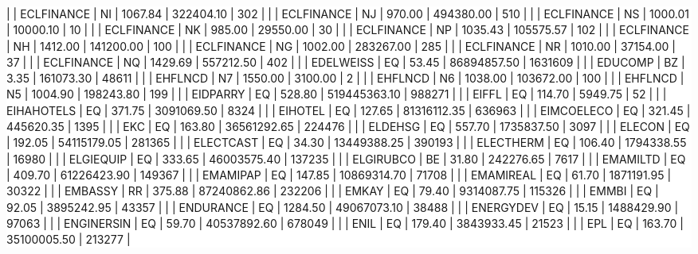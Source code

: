 |  | ECLFINANCE | NI | 1067.84 | 322404.10 | 302 |
|  | ECLFINANCE | NJ | 970.00 | 494380.00 | 510 |
|  | ECLFINANCE | NS | 1000.01 | 10000.10 | 10 |
|  | ECLFINANCE | NK | 985.00 | 29550.00 | 30 |
|  | ECLFINANCE | NP | 1035.43 | 105575.57 | 102 |
|  | ECLFINANCE | NH | 1412.00 | 141200.00 | 100 |
|  | ECLFINANCE | NG | 1002.00 | 283267.00 | 285 |
|  | ECLFINANCE | NR | 1010.00 | 37154.00 | 37 |
|  | ECLFINANCE | NQ | 1429.69 | 557212.50 | 402 |
|  | EDELWEISS | EQ | 53.45 | 86894857.50 | 1631609 |
|  | EDUCOMP | BZ | 3.35 | 161073.30 | 48611 |
|  | EHFLNCD | N7 | 1550.00 | 3100.00 | 2 |
|  | EHFLNCD | N6 | 1038.00 | 103672.00 | 100 |
|  | EHFLNCD | N5 | 1004.90 | 198243.80 | 199 |
|  | EIDPARRY | EQ | 528.80 | 519445363.10 | 988271 |
|  | EIFFL | EQ | 114.70 | 5949.75 | 52 |
|  | EIHAHOTELS | EQ | 371.75 | 3091069.50 | 8324 |
|  | EIHOTEL | EQ | 127.65 | 81316112.35 | 636963 |
|  | EIMCOELECO | EQ | 321.45 | 445620.35 | 1395 |
|  | EKC | EQ | 163.80 | 36561292.65 | 224476 |
|  | ELDEHSG | EQ | 557.70 | 1735837.50 | 3097 |
|  | ELECON | EQ | 192.05 | 54115179.05 | 281365 |
|  | ELECTCAST | EQ | 34.30 | 13449388.25 | 390193 |
|  | ELECTHERM | EQ | 106.40 | 1794338.55 | 16980 |
|  | ELGIEQUIP | EQ | 333.65 | 46003575.40 | 137235 |
|  | ELGIRUBCO | BE | 31.80 | 242276.65 | 7617 |
|  | EMAMILTD | EQ | 409.70 | 61226423.90 | 149367 |
|  | EMAMIPAP | EQ | 147.85 | 10869314.70 | 71708 |
|  | EMAMIREAL | EQ | 61.70 | 1871191.95 | 30322 |
|  | EMBASSY | RR | 375.88 | 87240862.86 | 232206 |
|  | EMKAY | EQ | 79.40 | 9314087.75 | 115326 |
|  | EMMBI | EQ | 92.05 | 3895242.95 | 43357 |
|  | ENDURANCE | EQ | 1284.50 | 49067073.10 | 38488 |
|  | ENERGYDEV | EQ | 15.15 | 1488429.90 | 97063 |
|  | ENGINERSIN | EQ | 59.70 | 40537892.60 | 678049 |
|  | ENIL | EQ | 179.40 | 3843933.45 | 21523 |
|  | EPL | EQ | 163.70 | 35100005.50 | 213277 |